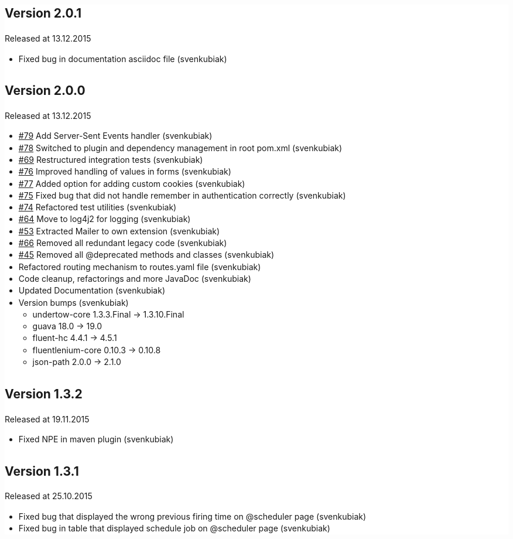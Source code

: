 ## Version 2.0.1

Released at 13.12.2015

* Fixed bug in documentation asciidoc file \(svenkubiak\)

## Version 2.0.0

Released at 13.12.2015

* [\#79](https://github.com/svenkubiak/mangooio/issues/79) Add Server-Sent Events handler \(svenkubiak\)
* [\#78](https://github.com/svenkubiak/mangooio/issues/78) Switched to plugin and dependency management in root pom.xml \(svenkubiak\)
* [\#69](https://github.com/svenkubiak/mangooio/issues/69) Restructured integration tests \(svenkubiak\)
* [\#76](https://github.com/svenkubiak/mangooio/issues/76) Improved handling of values in forms \(svenkubiak\)
* [\#77](https://github.com/svenkubiak/mangooio/issues/77) Added option for adding custom cookies \(svenkubiak\)
* [\#75](https://github.com/svenkubiak/mangooio/issues/75) Fixed bug that did not handle remember in authentication correctly \(svenkubiak\)
* [\#74](https://github.com/svenkubiak/mangooio/issues/74) Refactored test utilities \(svenkubiak\)
* [\#64](https://github.com/svenkubiak/mangooio/issues/64) Move to log4j2 for logging \(svenkubiak\)
* [\#53](https://github.com/svenkubiak/mangooio/issues/53) Extracted Mailer to own extension \(svenkubiak\)
* [\#66](https://github.com/svenkubiak/mangooio/issues/66) Removed all redundant legacy code \(svenkubiak\)
* [\#45](https://github.com/svenkubiak/mangooio/issues/45) Removed all @deprecated methods and classes \(svenkubiak\)
* Refactored routing mechanism to routes.yaml file \(svenkubiak\)
* Code cleanup, refactorings and more JavaDoc \(svenkubiak\)
* Updated Documentation \(svenkubiak\)
* Version bumps \(svenkubiak\)
    * undertow-core 1.3.3.Final -&gt; 1.3.10.Final
    * guava 18.0 -&gt; 19.0
    * fluent-hc 4.4.1 -&gt; 4.5.1
    * fluentlenium-core 0.10.3 -&gt; 0.10.8
    * json-path 2.0.0 -&gt; 2.1.0

## Version 1.3.2

Released at 19.11.2015

* Fixed NPE in maven plugin \(svenkubiak\)

## Version 1.3.1

Released at 25.10.2015

* Fixed bug that displayed the wrong previous firing time on @scheduler page \(svenkubiak\)
* Fixed bug in table that displayed schedule job on @scheduler page \(svenkubiak\)
